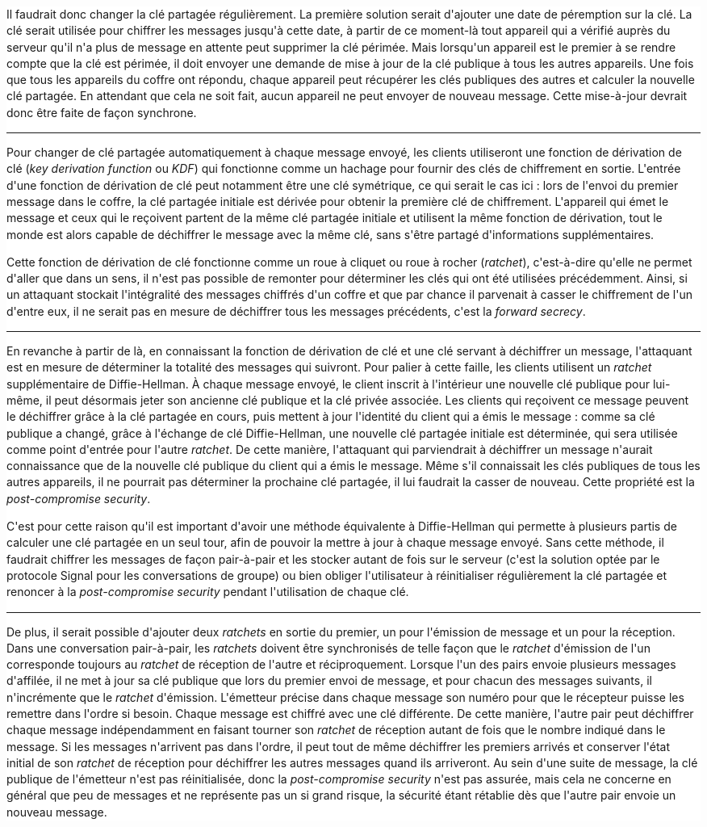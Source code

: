 Il faudrait donc changer la clé partagée régulièrement. La première solution serait d'ajouter une date de péremption sur la clé. La clé serait utilisée pour chiffrer les messages jusqu'à cette date, à partir de ce moment-là tout appareil qui a vérifié auprès du serveur qu'il n'a plus de message en attente peut supprimer la clé périmée. Mais lorsqu'un appareil est le premier à se rendre compte que la clé est périmée, il doit envoyer une demande de mise à jour de la clé publique à tous les autres appareils. Une fois que tous les appareils du coffre ont répondu, chaque appareil peut récupérer les clés publiques des autres et calculer la nouvelle clé partagée. En attendant que cela ne soit fait, aucun appareil ne peut envoyer de nouveau message. Cette mise-à-jour devrait donc être faite de façon synchrone.

---

Pour changer de clé partagée automatiquement à chaque message envoyé, les clients utiliseront une fonction de dérivation de clé (*key derivation function* ou *KDF*) qui fonctionne comme un hachage pour fournir des clés de chiffrement en sortie. L'entrée d'une fonction de dérivation de clé peut notamment être une clé symétrique, ce qui serait le cas ici : lors de l'envoi du premier message dans le coffre, la clé partagée initiale est dérivée pour obtenir la première clé de chiffrement. L'appareil qui émet le message et ceux qui le reçoivent partent de la même clé partagée initiale et utilisent la même fonction de dérivation, tout le monde est alors capable de déchiffrer le message avec la même clé, sans s'être partagé d'informations supplémentaires.

Cette fonction de dérivation de clé fonctionne comme un roue à cliquet ou roue à rocher (*ratchet*), c'est-à-dire qu'elle ne permet d'aller que dans un sens, il n'est pas possible de remonter pour déterminer les clés qui ont été utilisées précédemment. Ainsi, si un attaquant stockait l'intégralité des messages chiffrés d'un coffre et que par chance il parvenait à casser le chiffrement de l'un d'entre eux, il ne serait pas en mesure de déchiffrer tous les messages précédents, c'est la *forward secrecy*.

---

En revanche à partir de là, en connaissant la fonction de dérivation de clé et une clé servant à déchiffrer un message, l'attaquant est en mesure de déterminer la totalité des messages qui suivront. Pour palier à cette faille, les clients utilisent un *ratchet* supplémentaire de Diffie-Hellman. À chaque message envoyé, le client inscrit à l'intérieur une nouvelle clé publique pour lui-même, il peut désormais jeter son ancienne clé publique et la clé privée associée. Les clients qui reçoivent ce message peuvent le déchiffrer grâce à la clé partagée en cours, puis mettent à jour l'identité du client qui a émis le message : comme sa clé publique a changé, grâce à l'échange de clé Diffie-Hellman, une nouvelle clé partagée initiale est déterminée, qui sera utilisée comme point d'entrée pour l'autre *ratchet*. De cette manière, l'attaquant qui parviendrait à déchiffrer un message n'aurait connaissance que de la nouvelle clé publique du client qui a émis le message. Même s'il connaissait les clés publiques de tous les autres appareils, il ne pourrait pas déterminer la prochaine clé partagée, il lui faudrait la casser de nouveau. Cette propriété est la *post-compromise security*.

C'est pour cette raison qu'il est important d'avoir une méthode équivalente à Diffie-Hellman qui permette à plusieurs partis de calculer une clé partagée en un seul tour, afin de pouvoir la mettre à jour à chaque message envoyé. Sans cette méthode, il faudrait chiffrer les messages de façon pair-à-pair et les stocker autant de fois sur le serveur (c'est la solution optée par le protocole Signal pour les conversations de groupe) ou bien obliger l'utilisateur à réinitialiser régulièrement la clé partagée et renoncer à la *post-compromise security* pendant l'utilisation de chaque clé.

---

De plus, il serait possible d'ajouter deux *ratchets* en sortie du premier, un pour l'émission de message et un pour la réception. Dans une conversation pair-à-pair, les *ratchets* doivent être synchronisés de telle façon que le *ratchet* d'émission de l'un corresponde toujours au *ratchet* de réception de l'autre et réciproquement. Lorsque l'un des pairs envoie plusieurs messages d'affilée, il ne met à jour sa clé publique que lors du premier envoi de message, et pour chacun des messages suivants, il n'incrémente que le *ratchet* d'émission. L'émetteur précise dans chaque message son numéro pour que le récepteur puisse les remettre dans l'ordre si besoin. Chaque message est chiffré avec une clé différente. De cette manière, l'autre pair peut déchiffrer chaque message indépendamment en faisant tourner son *ratchet* de réception autant de fois que le nombre indiqué dans le message. Si les messages n'arrivent pas dans l'ordre, il peut tout de même déchiffrer les premiers arrivés et conserver l'état initial de son *ratchet* de réception pour déchiffrer les autres messages quand ils arriveront. Au sein d'une suite de message, la clé publique de l'émetteur n'est pas réinitialisée, donc la *post-compromise security* n'est pas assurée, mais cela ne concerne en général que peu de messages et ne représente pas un si grand risque, la sécurité étant rétablie dès que l'autre pair envoie un nouveau message.